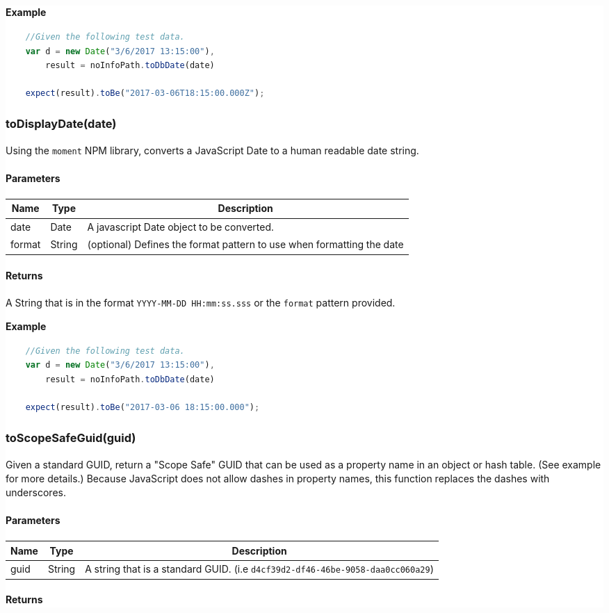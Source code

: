 **Example**

```js
	//Given the following test data.
	var d = new Date("3/6/2017 13:15:00"),
		result = noInfoPath.toDbDate(date)

	expect(result).toBe("2017-03-06T18:15:00.000Z");

```

### toDisplayDate(date)

Using the `moment` NPM library, converts a JavaScript Date to a
human readable date string.

#### Parameters

|Name|Type|Description|
|----|----|-----------|
|date|Date|A javascript Date object to be converted.|
|format|String|(optional) Defines the format pattern to use when formatting the date|

#### Returns
A String that is in the format `YYYY-MM-DD HH:mm:ss.sss` or the
`format` pattern provided.

**Example**

```js
	//Given the following test data.
	var d = new Date("3/6/2017 13:15:00"),
		result = noInfoPath.toDbDate(date)

	expect(result).toBe("2017-03-06 18:15:00.000");

```

### toScopeSafeGuid(guid)

Given a standard GUID, return a "Scope Safe" GUID that can be used
as a property name in an object or hash table. (See example for more details.)
Because JavaScript does not allow dashes in property names, this
function replaces the dashes with underscores.

#### Parameters

|Name|Type|Description|
|----|----|-----------|
|guid|String|A string that is a standard GUID. (i.e `d4cf39d2-df46-46be-9058-daa0cc060a29`)|

#### Returns
